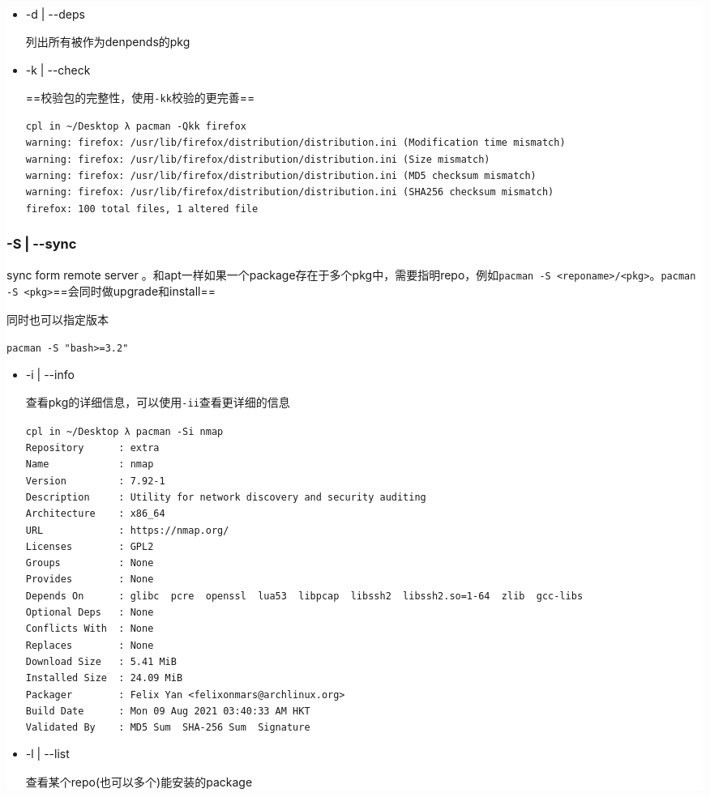- -d | --deps

  列出所有被作为denpends的pkg

- -k | --check

  ==校验包的完整性，使用`-kk`校验的更完善==

  ```
  cpl in ~/Desktop λ pacman -Qkk firefox
  warning: firefox: /usr/lib/firefox/distribution/distribution.ini (Modification time mismatch)
  warning: firefox: /usr/lib/firefox/distribution/distribution.ini (Size mismatch)
  warning: firefox: /usr/lib/firefox/distribution/distribution.ini (MD5 checksum mismatch)
  warning: firefox: /usr/lib/firefox/distribution/distribution.ini (SHA256 checksum mismatch)
  firefox: 100 total files, 1 altered file
  ```

  

### -S | --sync

sync form remote server 。和apt一样如果一个package存在于多个pkg中，需要指明repo，例如`pacman -S <reponame>/<pkg>`。`pacman -S <pkg>`==会同时做upgrade和install==

同时也可以指定版本

`pacman -S "bash>=3.2"`

- -i | --info

  查看pkg的详细信息，可以使用`-ii`查看更详细的信息

  ```
  cpl in ~/Desktop λ pacman -Si nmap
  Repository      : extra
  Name            : nmap
  Version         : 7.92-1
  Description     : Utility for network discovery and security auditing
  Architecture    : x86_64
  URL             : https://nmap.org/
  Licenses        : GPL2
  Groups          : None
  Provides        : None
  Depends On      : glibc  pcre  openssl  lua53  libpcap  libssh2  libssh2.so=1-64  zlib  gcc-libs
  Optional Deps   : None
  Conflicts With  : None
  Replaces        : None
  Download Size   : 5.41 MiB
  Installed Size  : 24.09 MiB
  Packager        : Felix Yan <felixonmars@archlinux.org>
  Build Date      : Mon 09 Aug 2021 03:40:33 AM HKT
  Validated By    : MD5 Sum  SHA-256 Sum  Signature
  ```

- -l | --list

  查看某个repo(也可以多个)能安装的package
